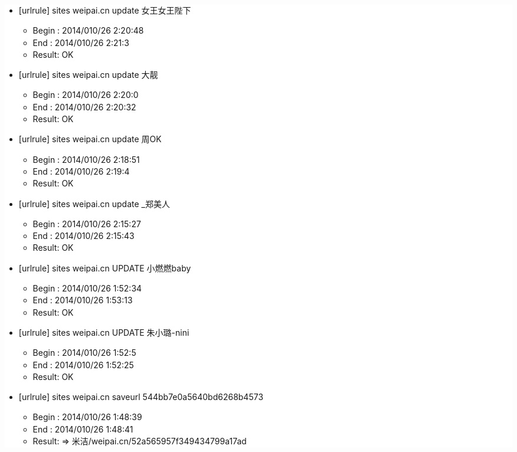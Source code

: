 * [urlrule] sites weipai.cn update 女王女王陛下

    * Begin : 2014/010/26 2:20:48
    * End   : 2014/010/26 2:21:3
    * Result: OK

* [urlrule] sites weipai.cn update 大靓

    * Begin : 2014/010/26 2:20:0
    * End   : 2014/010/26 2:20:32
    * Result: OK

* [urlrule] sites weipai.cn update 周OK

    * Begin : 2014/010/26 2:18:51
    * End   : 2014/010/26 2:19:4
    * Result: OK

* [urlrule] sites weipai.cn update _郑美人

    * Begin : 2014/010/26 2:15:27
    * End   : 2014/010/26 2:15:43
    * Result: OK

* [urlrule] sites weipai.cn UPDATE 小燃燃baby


    * Begin : 2014/010/26 1:52:34
    * End   : 2014/010/26 1:53:13
    * Result: OK

* [urlrule] sites weipai.cn UPDATE 朱小璐-nini


    * Begin : 2014/010/26 1:52:5
    * End   : 2014/010/26 1:52:25
    * Result: OK

* [urlrule] sites weipai.cn saveurl 544bb7e0a5640bd6268b4573

    * Begin : 2014/010/26 1:48:39
    * End   : 2014/010/26 1:48:41
    * Result: => 米洁/weipai.cn/52a565957f349434799a17ad

